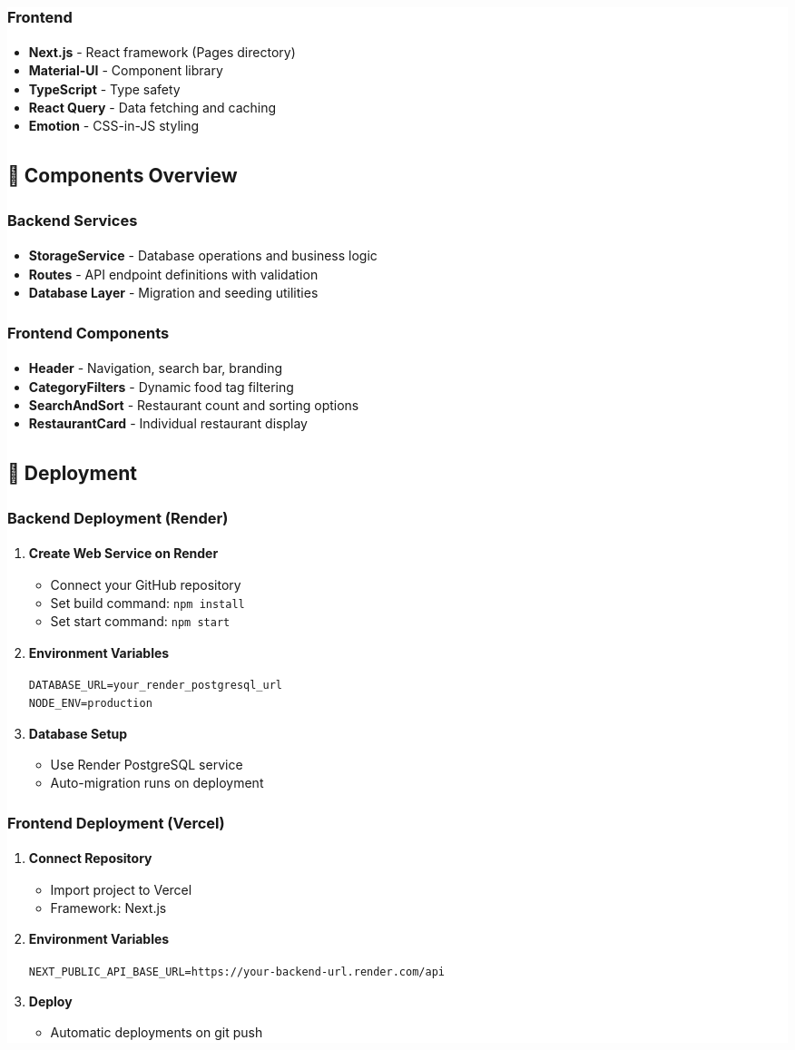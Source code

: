 ### Frontend
- **Next.js** - React framework (Pages directory)
- **Material-UI** - Component library
- **TypeScript** - Type safety
- **React Query** - Data fetching and caching
- **Emotion** - CSS-in-JS styling

## 📱 Components Overview

### Backend Services
- **StorageService** - Database operations and business logic
- **Routes** - API endpoint definitions with validation
- **Database Layer** - Migration and seeding utilities

### Frontend Components
- **Header** - Navigation, search bar, branding
- **CategoryFilters** - Dynamic food tag filtering
- **SearchAndSort** - Restaurant count and sorting options
- **RestaurantCard** - Individual restaurant display

## 🚀 Deployment

### Backend Deployment (Render)

1. **Create Web Service on Render**
   - Connect your GitHub repository
   - Set build command: `npm install`
   - Set start command: `npm start`

2. **Environment Variables**
   ```
   DATABASE_URL=your_render_postgresql_url
   NODE_ENV=production
   ```

3. **Database Setup**
   - Use Render PostgreSQL service
   - Auto-migration runs on deployment

### Frontend Deployment (Vercel)

1. **Connect Repository**
   - Import project to Vercel
   - Framework: Next.js

2. **Environment Variables**
   ```
   NEXT_PUBLIC_API_BASE_URL=https://your-backend-url.render.com/api
   ```

3. **Deploy**
   - Automatic deployments on git push
